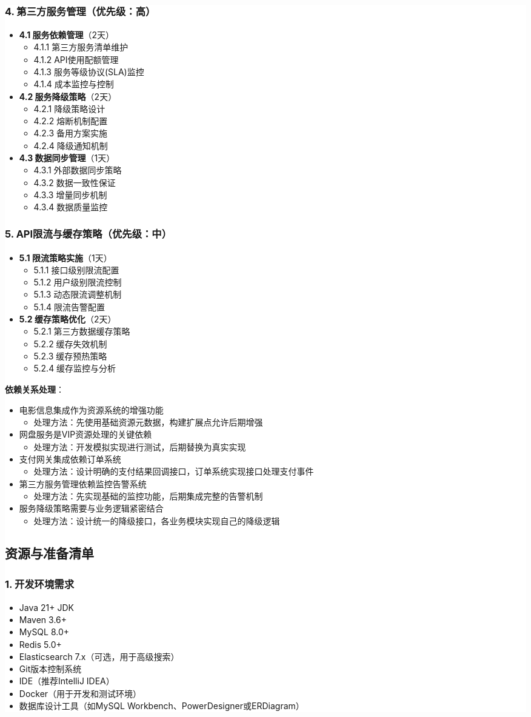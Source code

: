 ### 4. 第三方服务管理（优先级：高）
- **4.1 服务依赖管理**（2天）
  - 4.1.1 第三方服务清单维护
  - 4.1.2 API使用配额管理
  - 4.1.3 服务等级协议(SLA)监控
  - 4.1.4 成本监控与控制
- **4.2 服务降级策略**（2天）
  - 4.2.1 降级策略设计
  - 4.2.2 熔断机制配置
  - 4.2.3 备用方案实施
  - 4.2.4 降级通知机制
- **4.3 数据同步管理**（1天）
  - 4.3.1 外部数据同步策略
  - 4.3.2 数据一致性保证
  - 4.3.3 增量同步机制
  - 4.3.4 数据质量监控

### 5. API限流与缓存策略（优先级：中）
- **5.1 限流策略实施**（1天）
  - 5.1.1 接口级别限流配置
  - 5.1.2 用户级别限流控制
  - 5.1.3 动态限流调整机制
  - 5.1.4 限流告警配置
- **5.2 缓存策略优化**（2天）
  - 5.2.1 第三方数据缓存策略
  - 5.2.2 缓存失效机制
  - 5.2.3 缓存预热策略
  - 5.2.4 缓存监控与分析

**依赖关系处理**：
- 电影信息集成作为资源系统的增强功能
  - 处理方法：先使用基础资源元数据，构建扩展点允许后期增强
- 网盘服务是VIP资源处理的关键依赖
  - 处理方法：开发模拟实现进行测试，后期替换为真实实现
- 支付网关集成依赖订单系统
  - 处理方法：设计明确的支付结果回调接口，订单系统实现接口处理支付事件
- 第三方服务管理依赖监控告警系统
  - 处理方法：先实现基础的监控功能，后期集成完整的告警机制
- 服务降级策略需要与业务逻辑紧密结合
  - 处理方法：设计统一的降级接口，各业务模块实现自己的降级逻辑

## 资源与准备清单

### 1. 开发环境需求
- Java 21+ JDK
- Maven 3.6+
- MySQL 8.0+
- Redis 5.0+
- Elasticsearch 7.x（可选，用于高级搜索）
- Git版本控制系统
- IDE（推荐IntelliJ IDEA）
- Docker（用于开发和测试环境）
- 数据库设计工具（如MySQL Workbench、PowerDesigner或ERDiagram）
